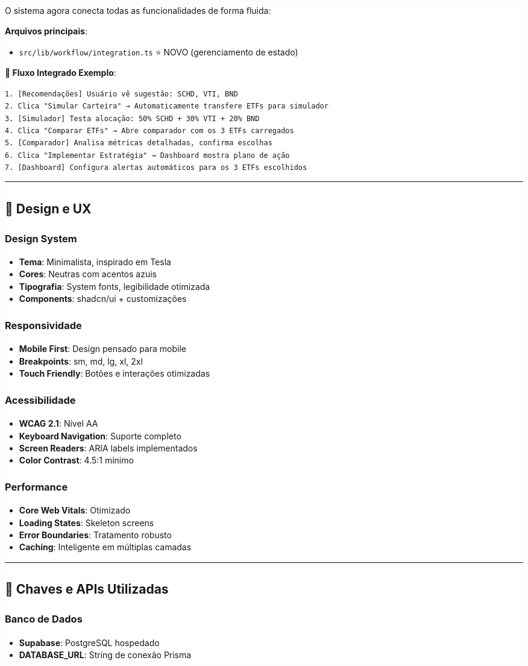 O sistema agora conecta todas as funcionalidades de forma fluida:

**Arquivos principais**:
- `src/lib/workflow/integration.ts` ⭐ NOVO (gerenciamento de estado)

**📖 Fluxo Integrado Exemplo**:
```
1. [Recomendações] Usuário vê sugestão: SCHD, VTI, BND
2. Clica "Simular Carteira" → Automaticamente transfere ETFs para simulador  
3. [Simulador] Testa alocação: 50% SCHD + 30% VTI + 20% BND
4. Clica "Comparar ETFs" → Abre comparador com os 3 ETFs carregados
5. [Comparador] Analisa métricas detalhadas, confirma escolhas
6. Clica "Implementar Estratégia" → Dashboard mostra plano de ação
7. [Dashboard] Configura alertas automáticos para os 3 ETFs escolhidos
```

---

## 🎨 Design e UX

### Design System
- **Tema**: Minimalista, inspirado em Tesla
- **Cores**: Neutras com acentos azuis
- **Tipografia**: System fonts, legibilidade otimizada
- **Components**: shadcn/ui + customizações

### Responsividade
- **Mobile First**: Design pensado para mobile
- **Breakpoints**: sm, md, lg, xl, 2xl
- **Touch Friendly**: Botões e interações otimizadas

### Acessibilidade
- **WCAG 2.1**: Nível AA
- **Keyboard Navigation**: Suporte completo
- **Screen Readers**: ARIA labels implementados
- **Color Contrast**: 4.5:1 mínimo

### Performance
- **Core Web Vitals**: Otimizado
- **Loading States**: Skeleton screens
- **Error Boundaries**: Tratamento robusto
- **Caching**: Inteligente em múltiplas camadas

---

## 🔐 Chaves e APIs Utilizadas

### Banco de Dados
- **Supabase**: PostgreSQL hospedado
- **DATABASE_URL**: String de conexão Prisma
